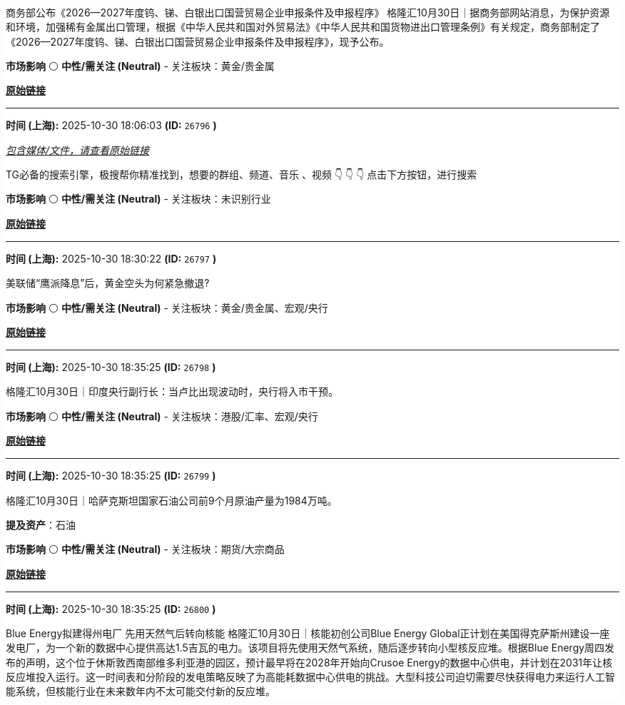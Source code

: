 商务部公布《2026—2027年度钨、锑、白银出口国营贸易企业申报条件及申报程序》
格隆汇10月30日｜据商务部网站消息，为保护资源和环境，加强稀有金属出口管理，根据《中华人民共和国对外贸易法》《中华人民共和国货物进出口管理条例》有关规定，商务部制定了《2026—2027年度钨、锑、白银出口国营贸易企业申报条件及申报程序》，现予公布。

**市场影响** ⚪ **中性/需关注 (Neutral)** - 关注板块：黄金/贵金属

**[原始链接](https://t.me/ywcqdz/26795)**

---
**时间 (上海):** 2025-10-30 18:06:03 **(ID:** `26796` **)**

*[包含媒体/文件，请查看原始链接](https://t.me/s/ywcqdz)*

TG必备的搜索引擎，极搜帮你精准找到，想要的群组、频道、音乐 、视频
👇
👇
👇
点击下方按钮，进行搜索

**市场影响** ⚪ **中性/需关注 (Neutral)** - 关注板块：未识别行业

**[原始链接](https://t.me/ywcqdz/26796)**

---
**时间 (上海):** 2025-10-30 18:30:22 **(ID:** `26797` **)**

美联储“鹰派降息”后，黄金空头为何紧急撤退?

**市场影响** ⚪ **中性/需关注 (Neutral)** - 关注板块：黄金/贵金属、宏观/央行

**[原始链接](https://t.me/ywcqdz/26797)**

---
**时间 (上海):** 2025-10-30 18:35:25 **(ID:** `26798` **)**

格隆汇10月30日｜印度央行副行长：当卢比出现波动时，央行将入市干预。

**市场影响** ⚪ **中性/需关注 (Neutral)** - 关注板块：港股/汇率、宏观/央行

**[原始链接](https://t.me/ywcqdz/26798)**

---
**时间 (上海):** 2025-10-30 18:35:25 **(ID:** `26799` **)**

格隆汇10月30日｜哈萨克斯坦国家石油公司前9个月原油产量为1984万吨。

**提及资产**：石油

**市场影响** ⚪ **中性/需关注 (Neutral)** - 关注板块：期货/大宗商品

**[原始链接](https://t.me/ywcqdz/26799)**

---
**时间 (上海):** 2025-10-30 18:35:25 **(ID:** `26800` **)**

Blue Energy拟建得州电厂 先用天然气后转向核能
格隆汇10月30日｜核能初创公司Blue Energy Global正计划在美国得克萨斯州建设一座发电厂，为一个新的数据中心提供高达1.5吉瓦的电力。该项目将先使用天然气系统，随后逐步转向小型核反应堆。根据Blue Energy周四发布的声明，这个位于休斯敦西南部维多利亚港的园区，预计最早将在2028年开始向Crusoe Energy的数据中心供电，并计划在2031年让核反应堆投入运行。这一时间表和分阶段的发电策略反映了为高能耗数据中心供电的挑战。大型科技公司迫切需要尽快获得电力来运行人工智能系统，但核能行业在未来数年内不太可能交付新的反应堆。
